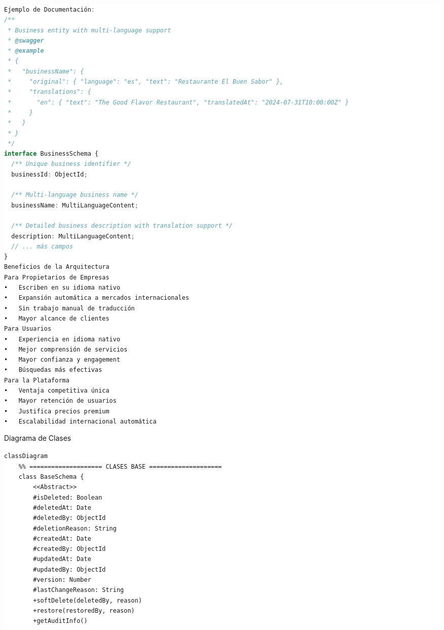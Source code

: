 ```typescript
Ejemplo de Documentación:
/**
 * Business entity with multi-language support
 * @swagger
 * @example
 * {
 *   "businessName": {
 *     "original": { "language": "es", "text": "Restaurante El Buen Sabor" },
 *     "translations": {
 *       "en": { "text": "The Good Flavor Restaurant", "translatedAt": "2024-07-31T10:00:00Z" }
 *     }
 *   }
 * }
 */
interface BusinessSchema {
  /** Unique business identifier */
  businessId: ObjectId;

  /** Multi-language business name */
  businessName: MultiLanguageContent;

  /** Detailed business description with translation support */
  description: MultiLanguageContent;
  // ... más campos
}
Beneficios de la Arquitectura
Para Propietarios de Empresas
•	Escriben en su idioma nativo
•	Expansión automática a mercados internacionales
•	Sin trabajo manual de traducción
•	Mayor alcance de clientes
Para Usuarios
•	Experiencia en idioma nativo
•	Mejor comprensión de servicios
•	Mayor confianza y engagement
•	Búsquedas más efectivas
Para la Plataforma
•	Ventaja competitiva única
•	Mayor retención de usuarios
•	Justifica precios premium
•	Escalabilidad internacional automática

```

Diagrama de Clases

```
classDiagram
    %% ==================== CLASES BASE ====================
    class BaseSchema {
        <<Abstract>>
        #isDeleted: Boolean
        #deletedAt: Date
        #deletedBy: ObjectId
        #deletionReason: String
        #createdAt: Date
        #createdBy: ObjectId
        #updatedAt: Date
        #updatedBy: ObjectId
        #version: Number
        #lastChangeReason: String
        +softDelete(deletedBy, reason)
        +restore(restoredBy, reason)
        +getAuditInfo()
```